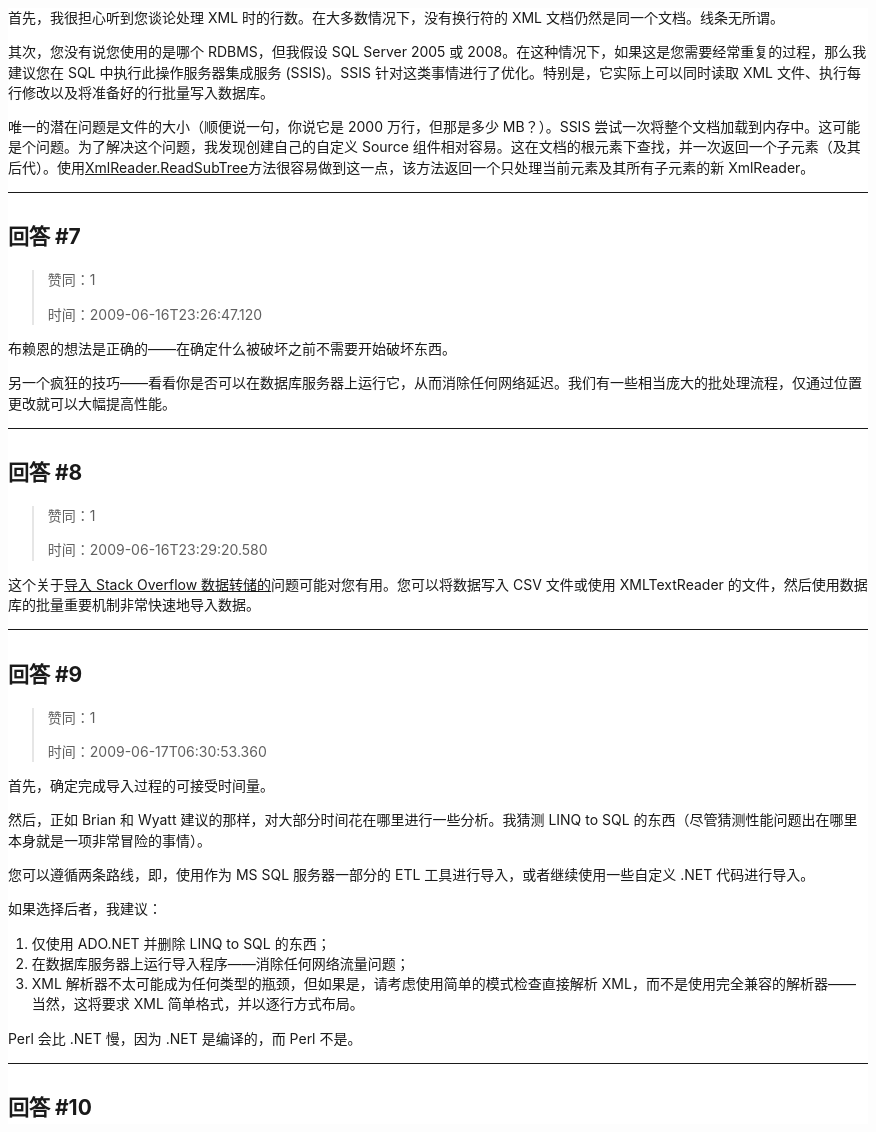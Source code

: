 首先，我很担心听到您谈论处理 XML 时的行数。在大多数情况下，没有换行符的 XML 文档仍然是同一个文档。线条无所谓。

其次，您没有说您使用的是哪个 RDBMS，但我假设 SQL Server 2005 或 2008。在这种情况下，如果这是您需要经常重复的过程，那么我建议您在 SQL 中执行此操作服务器集成服务 (SSIS)。SSIS 针对这类事情进行了优化。特别是，它实际上可以同时读取 XML 文件、执行每行修改以及将准备好的行批量写入数据库。

唯一的潜在问题是文件的大小（顺便说一句，你说它是 2000 万行，但那是多少 MB？）。SSIS 尝试一次将整个文档加载到内存中。这可能是个问题。为了解决这个问题，我发现创建自己的自定义 Source 组件相对容易。这在文档的根元素下查找，并一次返回一个子元素（及其后代）。使用[XmlReader.ReadSubTree](http://msdn.microsoft.com/en-us/library/system.xml.xmlreader.readsubtree.aspx)方法很容易做到这一点，该方法返回一个只处理当前元素及其所有子元素的新 XmlReader。

* * *

## 回答 #7

> 赞同：1
> 
> 时间：2009-06-16T23:26:47.120

布赖恩的想法是正确的——在确定什么被破坏之前不需要开始破坏东西。

另一个疯狂的技巧——看看你是否可以在数据库服务器上运行它，从而消除任何网络延迟。我们有一些相当庞大的批处理流程，仅通过位置更改就可以大幅提高性能。

* * *

## 回答 #8

> 赞同：1
> 
> 时间：2009-06-16T23:29:20.580

这个关于[导入 Stack Overflow 数据转储的](https://stackoverflow.com/questions/999185/is-there-a-script-or-program-that-will-efficiently-and-quickly-load-up-the-so-dum)问题可能对您有用。您可以将数据写入 CSV 文件或使用 XMLTextReader 的文件，然后使用数据库的批量重要机制非常快速地导入数据。

* * *

## 回答 #9

> 赞同：1
> 
> 时间：2009-06-17T06:30:53.360

首先，确定完成导入过程的可接受时间量。

然后，正如 Brian 和 Wyatt 建议的那样，对大部分时间花在哪里进行一些分析。我猜测 LINQ to SQL 的东西（尽管猜测性能问题出在哪里本身就是一项非常冒险的事情）。

您可以遵循两条路线，即，使用作为 MS SQL 服务器一部分的 ETL 工具进行导入，或者继续使用一些自定义 .NET 代码进行导入。

如果选择后者，我建议：

1.  仅使用 ADO.NET 并删除 LINQ to SQL 的东西；
2.  在数据库服务器上运行导入程序——消除任何网络流量问题；
3.  XML 解析器不太可能成为任何类型的瓶颈，但如果是，请考虑使用简单的模式检查直接解析 XML，而不是使用完全兼容的解析器——当然，这将要求 XML 简单格式，并以逐行方式布局。

Perl 会比 .NET 慢，因为 .NET 是编译的，而 Perl 不是。

* * *

## 回答 #10
